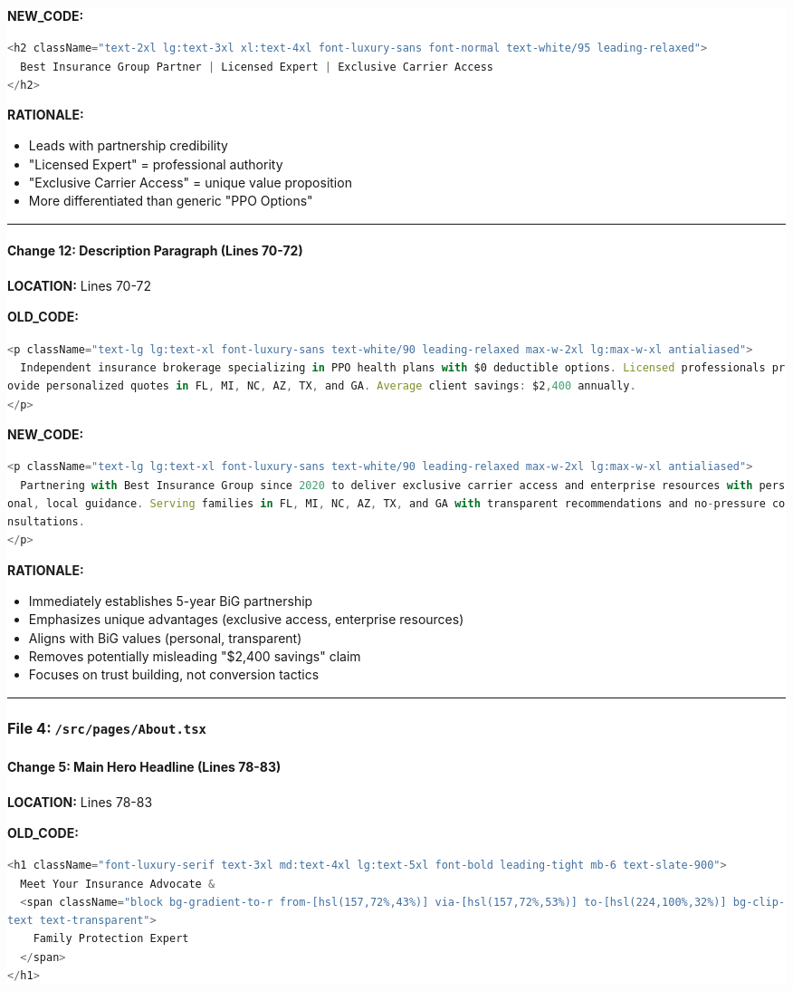 **NEW_CODE:**
```typescript
<h2 className="text-2xl lg:text-3xl xl:text-4xl font-luxury-sans font-normal text-white/95 leading-relaxed">
  Best Insurance Group Partner | Licensed Expert | Exclusive Carrier Access
</h2>
```

**RATIONALE:**
- Leads with partnership credibility
- "Licensed Expert" = professional authority
- "Exclusive Carrier Access" = unique value proposition
- More differentiated than generic "PPO Options"

---

#### Change 12: Description Paragraph (Lines 70-72)

**LOCATION:** Lines 70-72

**OLD_CODE:**
```typescript
<p className="text-lg lg:text-xl font-luxury-sans text-white/90 leading-relaxed max-w-2xl lg:max-w-xl antialiased">
  Independent insurance brokerage specializing in PPO health plans with $0 deductible options. Licensed professionals provide personalized quotes in FL, MI, NC, AZ, TX, and GA. Average client savings: $2,400 annually.
</p>
```

**NEW_CODE:**
```typescript
<p className="text-lg lg:text-xl font-luxury-sans text-white/90 leading-relaxed max-w-2xl lg:max-w-xl antialiased">
  Partnering with Best Insurance Group since 2020 to deliver exclusive carrier access and enterprise resources with personal, local guidance. Serving families in FL, MI, NC, AZ, TX, and GA with transparent recommendations and no-pressure consultations.
</p>
```

**RATIONALE:**
- Immediately establishes 5-year BiG partnership
- Emphasizes unique advantages (exclusive access, enterprise resources)
- Aligns with BiG values (personal, transparent)
- Removes potentially misleading "$2,400 savings" claim
- Focuses on trust building, not conversion tactics

---

### File 4: `/src/pages/About.tsx`

#### Change 5: Main Hero Headline (Lines 78-83)

**LOCATION:** Lines 78-83

**OLD_CODE:**
```typescript
<h1 className="font-luxury-serif text-3xl md:text-4xl lg:text-5xl font-bold leading-tight mb-6 text-slate-900">
  Meet Your Insurance Advocate & 
  <span className="block bg-gradient-to-r from-[hsl(157,72%,43%)] via-[hsl(157,72%,53%)] to-[hsl(224,100%,32%)] bg-clip-text text-transparent">
    Family Protection Expert
  </span>
</h1>
```
